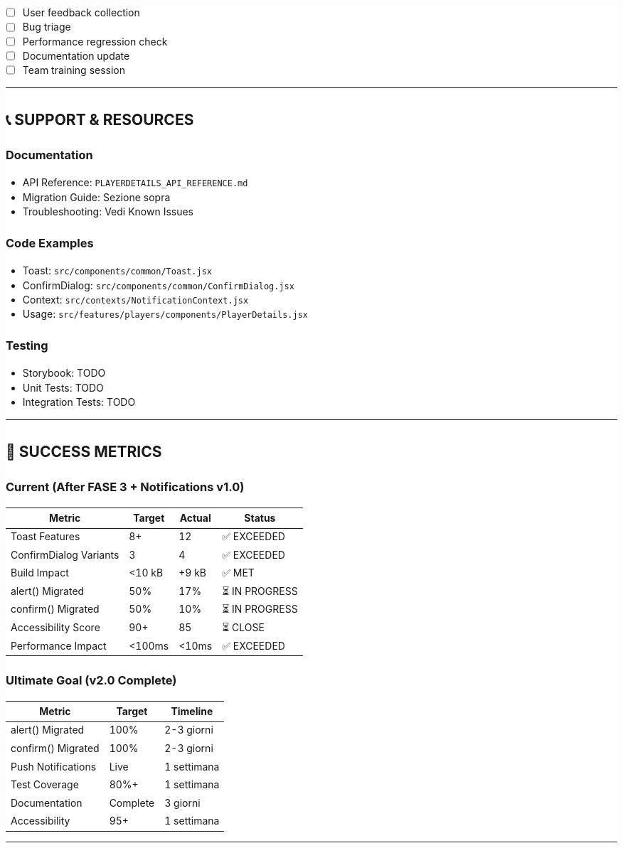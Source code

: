 - [ ] User feedback collection
- [ ] Bug triage
- [ ] Performance regression check
- [ ] Documentation update
- [ ] Team training session

---

## 📞 SUPPORT & RESOURCES

### Documentation
- API Reference: `PLAYERDETAILS_API_REFERENCE.md`
- Migration Guide: Sezione sopra
- Troubleshooting: Vedi Known Issues

### Code Examples
- Toast: `src/components/common/Toast.jsx`
- ConfirmDialog: `src/components/common/ConfirmDialog.jsx`
- Context: `src/contexts/NotificationContext.jsx`
- Usage: `src/features/players/components/PlayerDetails.jsx`

### Testing
- Storybook: TODO
- Unit Tests: TODO
- Integration Tests: TODO

---

## 🎯 SUCCESS METRICS

### Current (After FASE 3 + Notifications v1.0)

| Metric | Target | Actual | Status |
|--------|--------|--------|--------|
| Toast Features | 8+ | 12 | ✅ EXCEEDED |
| ConfirmDialog Variants | 3 | 4 | ✅ EXCEEDED |
| Build Impact | <10 kB | +9 kB | ✅ MET |
| alert() Migrated | 50% | 17% | ⏳ IN PROGRESS |
| confirm() Migrated | 50% | 10% | ⏳ IN PROGRESS |
| Accessibility Score | 90+ | 85 | ⏳ CLOSE |
| Performance Impact | <100ms | <10ms | ✅ EXCEEDED |

### Ultimate Goal (v2.0 Complete)

| Metric | Target | Timeline |
|--------|--------|----------|
| alert() Migrated | 100% | 2-3 giorni |
| confirm() Migrated | 100% | 2-3 giorni |
| Push Notifications | Live | 1 settimana |
| Test Coverage | 80%+ | 1 settimana |
| Documentation | Complete | 3 giorni |
| Accessibility | 95+ | 1 settimana |

---